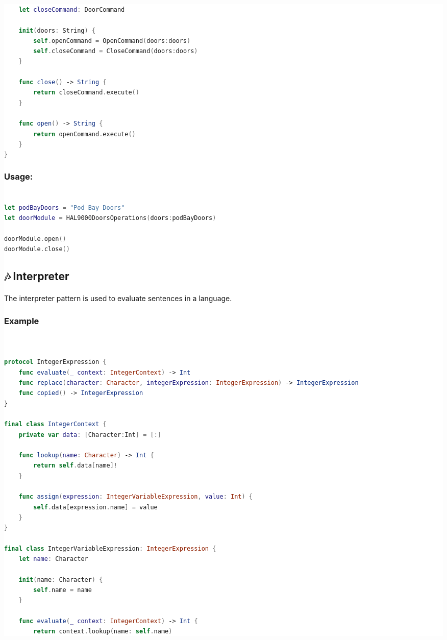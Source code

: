 ```swift
    let closeCommand: DoorCommand
    
    init(doors: String) {
        self.openCommand = OpenCommand(doors:doors)
        self.closeCommand = CloseCommand(doors:doors)
    }
    
    func close() -> String {
        return closeCommand.execute()
    }
    
    func open() -> String {
        return openCommand.execute()
    }
}
```

### Usage:

```swift

let podBayDoors = "Pod Bay Doors"
let doorModule = HAL9000DoorsOperations(doors:podBayDoors)

doorModule.open()
doorModule.close()
```

🎶 Interpreter
--------------

The interpreter pattern is used to evaluate sentences in a language.

### Example

```swift


protocol IntegerExpression {
    func evaluate(_ context: IntegerContext) -> Int
    func replace(character: Character, integerExpression: IntegerExpression) -> IntegerExpression
    func copied() -> IntegerExpression
}

final class IntegerContext {
    private var data: [Character:Int] = [:]

    func lookup(name: Character) -> Int {
        return self.data[name]!
    }

    func assign(expression: IntegerVariableExpression, value: Int) {
        self.data[expression.name] = value
    }
}

final class IntegerVariableExpression: IntegerExpression {
    let name: Character

    init(name: Character) {
        self.name = name
    }

    func evaluate(_ context: IntegerContext) -> Int {
        return context.lookup(name: self.name)
```